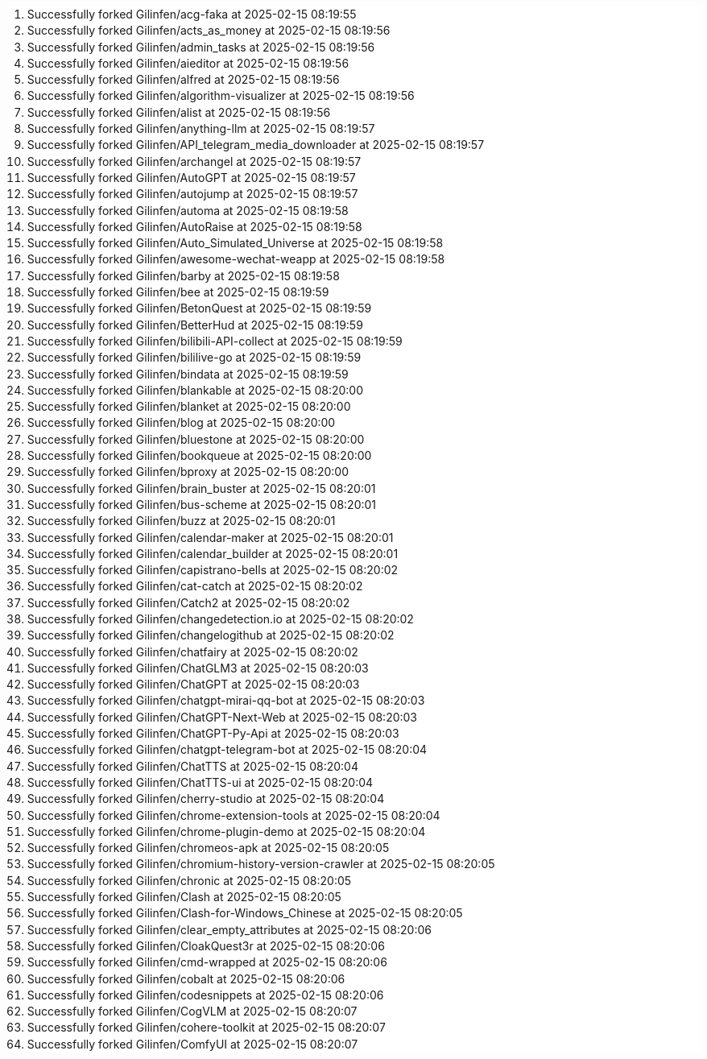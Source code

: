 1. Successfully forked Gilinfen/acg-faka at 2025-02-15 08:19:55
2. Successfully forked Gilinfen/acts_as_money at 2025-02-15 08:19:56
3. Successfully forked Gilinfen/admin_tasks at 2025-02-15 08:19:56
4. Successfully forked Gilinfen/aieditor at 2025-02-15 08:19:56
5. Successfully forked Gilinfen/alfred at 2025-02-15 08:19:56
6. Successfully forked Gilinfen/algorithm-visualizer at 2025-02-15 08:19:56
7. Successfully forked Gilinfen/alist at 2025-02-15 08:19:56
8. Successfully forked Gilinfen/anything-llm at 2025-02-15 08:19:57
9. Successfully forked Gilinfen/API_telegram_media_downloader at 2025-02-15 08:19:57
10. Successfully forked Gilinfen/archangel at 2025-02-15 08:19:57
11. Successfully forked Gilinfen/AutoGPT at 2025-02-15 08:19:57
12. Successfully forked Gilinfen/autojump at 2025-02-15 08:19:57
13. Successfully forked Gilinfen/automa at 2025-02-15 08:19:58
14. Successfully forked Gilinfen/AutoRaise at 2025-02-15 08:19:58
15. Successfully forked Gilinfen/Auto_Simulated_Universe at 2025-02-15 08:19:58
16. Successfully forked Gilinfen/awesome-wechat-weapp at 2025-02-15 08:19:58
17. Successfully forked Gilinfen/barby at 2025-02-15 08:19:58
18. Successfully forked Gilinfen/bee at 2025-02-15 08:19:59
19. Successfully forked Gilinfen/BetonQuest at 2025-02-15 08:19:59
20. Successfully forked Gilinfen/BetterHud at 2025-02-15 08:19:59
21. Successfully forked Gilinfen/bilibili-API-collect at 2025-02-15 08:19:59
22. Successfully forked Gilinfen/bililive-go at 2025-02-15 08:19:59
23. Successfully forked Gilinfen/bindata at 2025-02-15 08:19:59
24. Successfully forked Gilinfen/blankable at 2025-02-15 08:20:00
25. Successfully forked Gilinfen/blanket at 2025-02-15 08:20:00
26. Successfully forked Gilinfen/blog at 2025-02-15 08:20:00
27. Successfully forked Gilinfen/bluestone at 2025-02-15 08:20:00
28. Successfully forked Gilinfen/bookqueue at 2025-02-15 08:20:00
29. Successfully forked Gilinfen/bproxy at 2025-02-15 08:20:00
30. Successfully forked Gilinfen/brain_buster at 2025-02-15 08:20:01
31. Successfully forked Gilinfen/bus-scheme at 2025-02-15 08:20:01
32. Successfully forked Gilinfen/buzz at 2025-02-15 08:20:01
33. Successfully forked Gilinfen/calendar-maker at 2025-02-15 08:20:01
34. Successfully forked Gilinfen/calendar_builder at 2025-02-15 08:20:01
35. Successfully forked Gilinfen/capistrano-bells at 2025-02-15 08:20:02
36. Successfully forked Gilinfen/cat-catch at 2025-02-15 08:20:02
37. Successfully forked Gilinfen/Catch2 at 2025-02-15 08:20:02
38. Successfully forked Gilinfen/changedetection.io at 2025-02-15 08:20:02
39. Successfully forked Gilinfen/changelogithub at 2025-02-15 08:20:02
40. Successfully forked Gilinfen/chatfairy at 2025-02-15 08:20:02
41. Successfully forked Gilinfen/ChatGLM3 at 2025-02-15 08:20:03
42. Successfully forked Gilinfen/ChatGPT at 2025-02-15 08:20:03
43. Successfully forked Gilinfen/chatgpt-mirai-qq-bot at 2025-02-15 08:20:03
44. Successfully forked Gilinfen/ChatGPT-Next-Web at 2025-02-15 08:20:03
45. Successfully forked Gilinfen/ChatGPT-Py-Api at 2025-02-15 08:20:03
46. Successfully forked Gilinfen/chatgpt-telegram-bot at 2025-02-15 08:20:04
47. Successfully forked Gilinfen/ChatTTS at 2025-02-15 08:20:04
48. Successfully forked Gilinfen/ChatTTS-ui at 2025-02-15 08:20:04
49. Successfully forked Gilinfen/cherry-studio at 2025-02-15 08:20:04
50. Successfully forked Gilinfen/chrome-extension-tools at 2025-02-15 08:20:04
51. Successfully forked Gilinfen/chrome-plugin-demo at 2025-02-15 08:20:04
52. Successfully forked Gilinfen/chromeos-apk at 2025-02-15 08:20:05
53. Successfully forked Gilinfen/chromium-history-version-crawler at 2025-02-15 08:20:05
54. Successfully forked Gilinfen/chronic at 2025-02-15 08:20:05
55. Successfully forked Gilinfen/Clash at 2025-02-15 08:20:05
56. Successfully forked Gilinfen/Clash-for-Windows_Chinese at 2025-02-15 08:20:05
57. Successfully forked Gilinfen/clear_empty_attributes at 2025-02-15 08:20:06
58. Successfully forked Gilinfen/CloakQuest3r at 2025-02-15 08:20:06
59. Successfully forked Gilinfen/cmd-wrapped at 2025-02-15 08:20:06
60. Successfully forked Gilinfen/cobalt at 2025-02-15 08:20:06
61. Successfully forked Gilinfen/codesnippets at 2025-02-15 08:20:06
62. Successfully forked Gilinfen/CogVLM at 2025-02-15 08:20:07
63. Successfully forked Gilinfen/cohere-toolkit at 2025-02-15 08:20:07
64. Successfully forked Gilinfen/ComfyUI at 2025-02-15 08:20:07